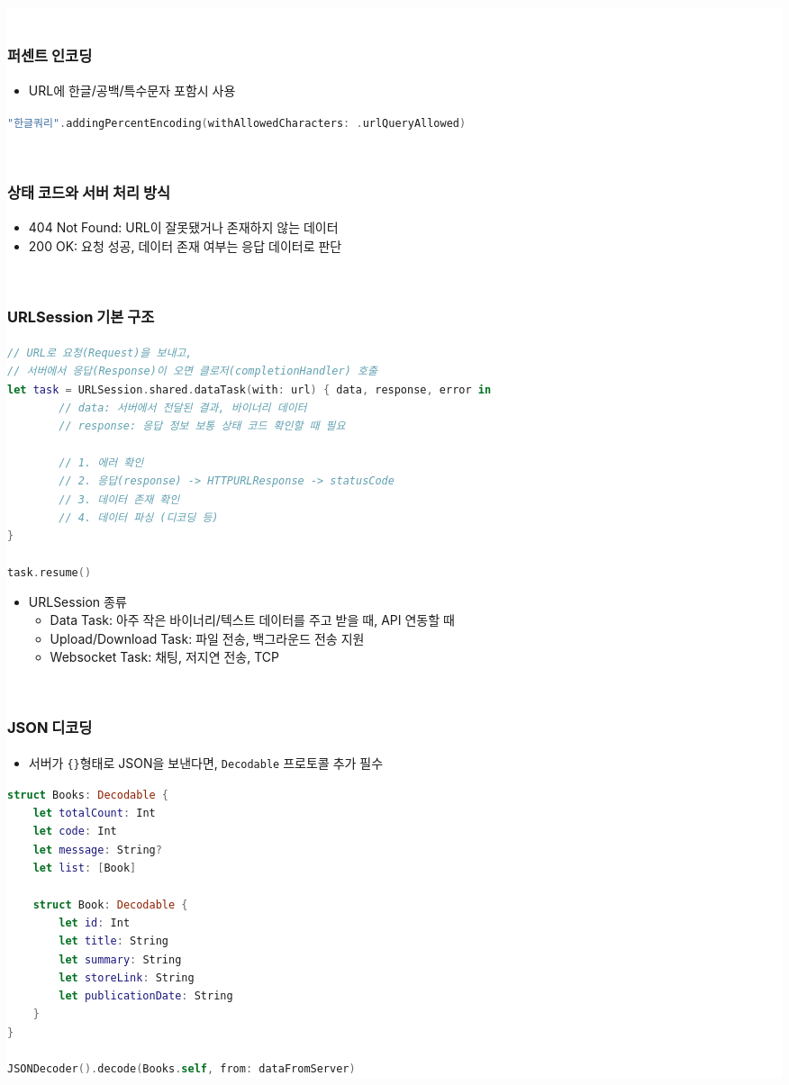 <br />

### 퍼센트 인코딩

- URL에 한글/공백/특수문자 포함시 사용

```swift
"한글쿼리".addingPercentEncoding(withAllowedCharacters: .urlQueryAllowed)
```

<br />

### 상태 코드와 서버 처리 방식

- 404 Not Found: URL이 잘못됐거나 존재하지 않는 데이터
- 200 OK: 요청 성공, 데이터 존재 여부는 응답 데이터로 판단

<br />

### URLSession 기본 구조

```swift
// URL로 요청(Request)을 보내고,
// 서버에서 응답(Response)이 오면 클로저(completionHandler) 호출
let task = URLSession.shared.dataTask(with: url) { data, response, error in
		// data: 서버에서 전달된 결과, 바이너리 데이터
		// response: 응답 정보 보통 상태 코드 확인할 때 필요

		// 1. 에러 확인
		// 2. 응답(response) -> HTTPURLResponse -> statusCode
		// 3. 데이터 존재 확인
		// 4. 데이터 파싱 (디코딩 등)
}

task.resume()
```

- URLSession 종류
    - Data Task: 아주 작은 바이너리/텍스트 데이터를 주고 받을 때, API 연동할 때
    - Upload/Download Task: 파일 전송, 백그라운드 전송 지원
    - Websocket Task: 채팅, 저지연 전송, TCP

<br />

### JSON 디코딩

- 서버가 `{}`형태로 JSON을 보낸다면, `Decodable` 프로토콜 추가 필수

```swift
struct Books: Decodable {
    let totalCount: Int
    let code: Int
    let message: String?
    let list: [Book]

    struct Book: Decodable {
        let id: Int
        let title: String
        let summary: String
        let storeLink: String
        let publicationDate: String
    }
}

JSONDecoder().decode(Books.self, from: dataFromServer)
```
